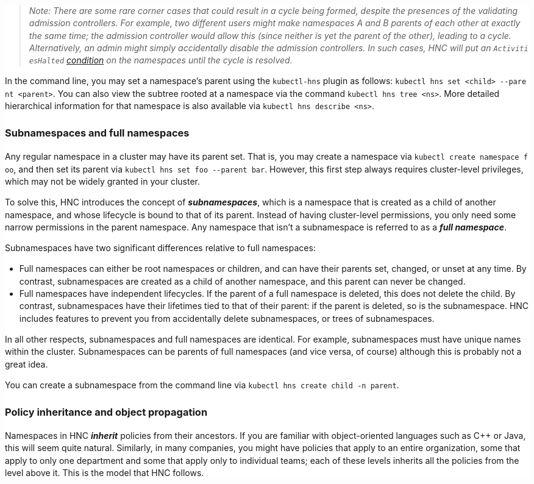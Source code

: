 > _Note: There are some rare corner cases that could result in a cycle being
> formed, despite the presences of the validating admission controllers. For
> example, two different users might make namespaces A and B parents of each
> other at exactly the same time; the admission controller would allow this
> (since neither is yet the parent of the other), leading to a cycle.
> Alternatively, an admin might simply accidentally disable the admission
> controllers. In such cases, HNC will put an `ActivitiesHalted`
> [condition](#admin-conditions) on the namespaces until the cycle is resolved._

In the command line, you may set a namespace’s parent using the `kubectl-hns`
plugin as follows: `kubectl hns set <child> --parent <parent>`. You can also
view the subtree rooted at a namespace via the command `kubectl hns tree <ns>`.
More detailed hierarchical information for that namespace is also available via
`kubectl hns describe <ns>`.

<a name="basic-subns">

### Subnamespaces and full namespaces

Any regular namespace in a cluster may have its parent set. That is, you may
create a namespace via `kubectl create namespace foo`, and then set its parent
via `kubectl hns set foo --parent bar`. However, this first step always requires
cluster-level privileges, which may not be widely granted in your cluster.

To solve this, HNC introduces the concept of **_subnamespaces_**, which is a
namespace that is created as a child of another namespace, and whose lifecycle
is bound to that of its parent. Instead of having cluster-level permissions, you
only need some narrow permissions in the parent namespace. Any namespace that
isn’t a subnamespace is referred to as a **_full namespace_**.

Subnamespaces have two significant differences relative to full namespaces:

* Full namespaces can either be root namespaces or children, and can have their
  parents set, changed, or unset at any time. By contrast, subnamespaces are
  created as a child of another namespace, and this parent can never be changed.
* Full namespaces have independent lifecycles. If the parent of a full namespace
  is deleted, this does not delete the child. By contrast, subnamespaces have
  their lifetimes tied to that of their parent: if the parent is deleted, so is
  the subnamespace. HNC includes features to prevent you from accidentally
  delete subnamespaces, or trees of subnamespaces.

In all other respects, subnamespaces and full namespaces are identical. For
example, subnamespaces must have unique names within the cluster. Subnamespaces
can be parents of full namespaces (and vice versa, of course) although this is
probably not a great idea.

You can create a subnamespace from the command line via `kubectl hns create child
-n parent`.

<a name="basic-propagation">

### Policy inheritance and object propagation

Namespaces in HNC **_inherit_** policies from their ancestors. If you are
familiar with object-oriented languages such as C++ or Java, this will seem
quite natural. Similarly, in many companies, you might have policies that apply
to an entire organization, some that apply to only one department and some that
apply only to individual teams; each of these levels inherits all the policies
from the level above it. This is the model that HNC follows.
